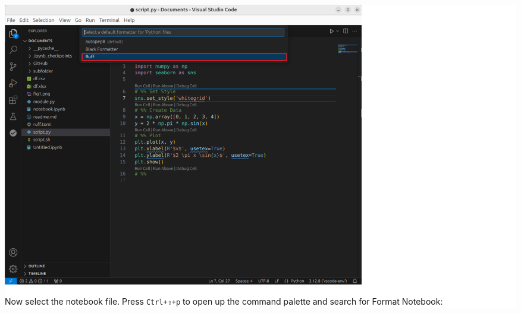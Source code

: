 <img src='./images/img_076.png' alt='img_076' width='600'/>

Now select the notebook file. Press `Ctrl+⇧+p` to open up the command palette and search for Format Notebook:
